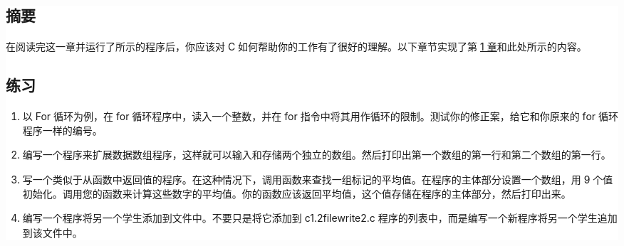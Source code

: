 ## 摘要

在阅读完这一章并运行了所示的程序后，你应该对 C 如何帮助你的工作有了很好的理解。以下章节实现了第 [1 章](1.html)和此处所示的内容。

## 练习

1.  以 For 循环为例，在 for 循环程序中，读入一个整数，并在 for 指令中将其用作循环的限制。测试你的修正案，给它和你原来的 for 循环程序一样的编号。

2.  编写一个程序来扩展数据数组程序，这样就可以输入和存储两个独立的数组。然后打印出第一个数组的第一行和第二个数组的第一行。

3.  写一个类似于从函数中返回值的程序。在这种情况下，调用函数来查找一组标记的平均值。在程序的主体部分设置一个数组，用 9 个值初始化。调用您的函数来计算这些数字的平均值。你的函数应该返回平均值，这个值存储在程序的主体部分，然后打印出来。

4.  编写一个程序将另一个学生添加到文件中。不要只是将它添加到 c1.2filewrite2.c 程序的列表中，而是编写一个新程序将另一个学生追加到该文件中。